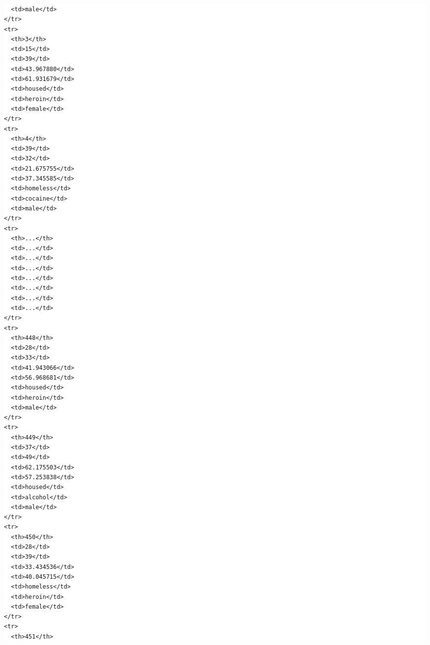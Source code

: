       <td>male</td>
    </tr>
    <tr>
      <th>3</th>
      <td>15</td>
      <td>39</td>
      <td>43.967880</td>
      <td>61.931679</td>
      <td>housed</td>
      <td>heroin</td>
      <td>female</td>
    </tr>
    <tr>
      <th>4</th>
      <td>39</td>
      <td>32</td>
      <td>21.675755</td>
      <td>37.345585</td>
      <td>homeless</td>
      <td>cocaine</td>
      <td>male</td>
    </tr>
    <tr>
      <th>...</th>
      <td>...</td>
      <td>...</td>
      <td>...</td>
      <td>...</td>
      <td>...</td>
      <td>...</td>
      <td>...</td>
    </tr>
    <tr>
      <th>448</th>
      <td>28</td>
      <td>33</td>
      <td>41.943066</td>
      <td>56.968681</td>
      <td>housed</td>
      <td>heroin</td>
      <td>male</td>
    </tr>
    <tr>
      <th>449</th>
      <td>37</td>
      <td>49</td>
      <td>62.175503</td>
      <td>57.253838</td>
      <td>housed</td>
      <td>alcohol</td>
      <td>male</td>
    </tr>
    <tr>
      <th>450</th>
      <td>28</td>
      <td>39</td>
      <td>33.434536</td>
      <td>40.045715</td>
      <td>homeless</td>
      <td>heroin</td>
      <td>female</td>
    </tr>
    <tr>
      <th>451</th>